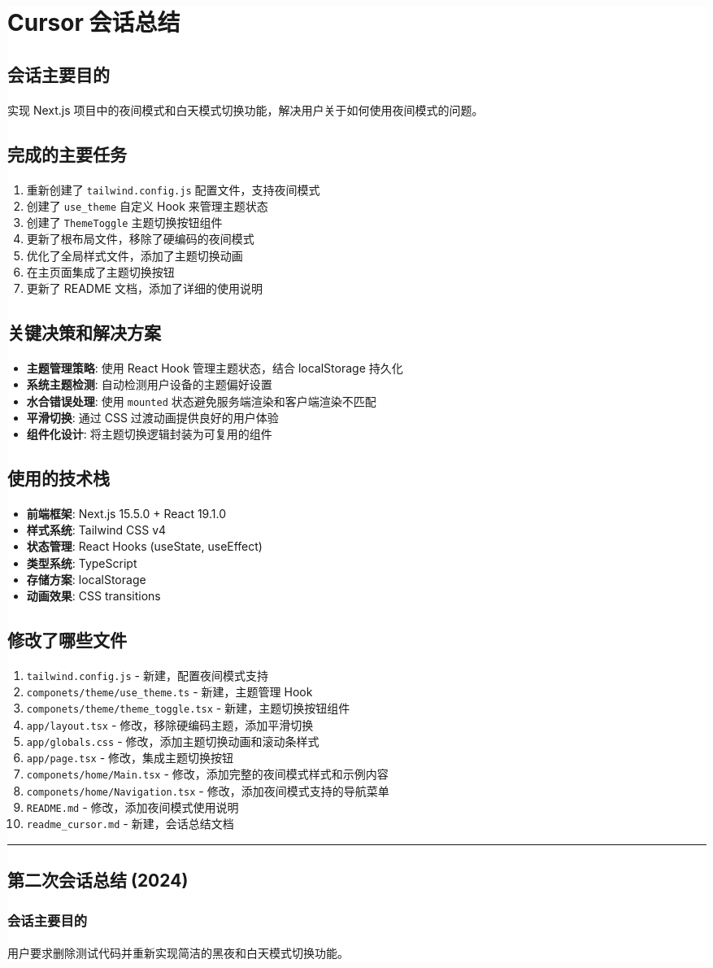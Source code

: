 # Cursor 会话总结

## 会话主要目的
实现 Next.js 项目中的夜间模式和白天模式切换功能，解决用户关于如何使用夜间模式的问题。

## 完成的主要任务
1. 重新创建了 `tailwind.config.js` 配置文件，支持夜间模式
2. 创建了 `use_theme` 自定义 Hook 来管理主题状态
3. 创建了 `ThemeToggle` 主题切换按钮组件
4. 更新了根布局文件，移除了硬编码的夜间模式
5. 优化了全局样式文件，添加了主题切换动画
6. 在主页面集成了主题切换按钮
7. 更新了 README 文档，添加了详细的使用说明

## 关键决策和解决方案
- **主题管理策略**: 使用 React Hook 管理主题状态，结合 localStorage 持久化
- **系统主题检测**: 自动检测用户设备的主题偏好设置
- **水合错误处理**: 使用 `mounted` 状态避免服务端渲染和客户端渲染不匹配
- **平滑切换**: 通过 CSS 过渡动画提供良好的用户体验
- **组件化设计**: 将主题切换逻辑封装为可复用的组件

## 使用的技术栈
- **前端框架**: Next.js 15.5.0 + React 19.1.0
- **样式系统**: Tailwind CSS v4
- **状态管理**: React Hooks (useState, useEffect)
- **类型系统**: TypeScript
- **存储方案**: localStorage
- **动画效果**: CSS transitions

## 修改了哪些文件
1. `tailwind.config.js` - 新建，配置夜间模式支持
2. `componets/theme/use_theme.ts` - 新建，主题管理 Hook
3. `componets/theme/theme_toggle.tsx` - 新建，主题切换按钮组件
4. `app/layout.tsx` - 修改，移除硬编码主题，添加平滑切换
5. `app/globals.css` - 修改，添加主题切换动画和滚动条样式
6. `app/page.tsx` - 修改，集成主题切换按钮
7. `componets/home/Main.tsx` - 修改，添加完整的夜间模式样式和示例内容
8. `componets/home/Navigation.tsx` - 修改，添加夜间模式支持的导航菜单
9. `README.md` - 修改，添加夜间模式使用说明
10. `readme_cursor.md` - 新建，会话总结文档

---

## 第二次会话总结 (2024)

### 会话主要目的
用户要求删除测试代码并重新实现简洁的黑夜和白天模式切换功能。
